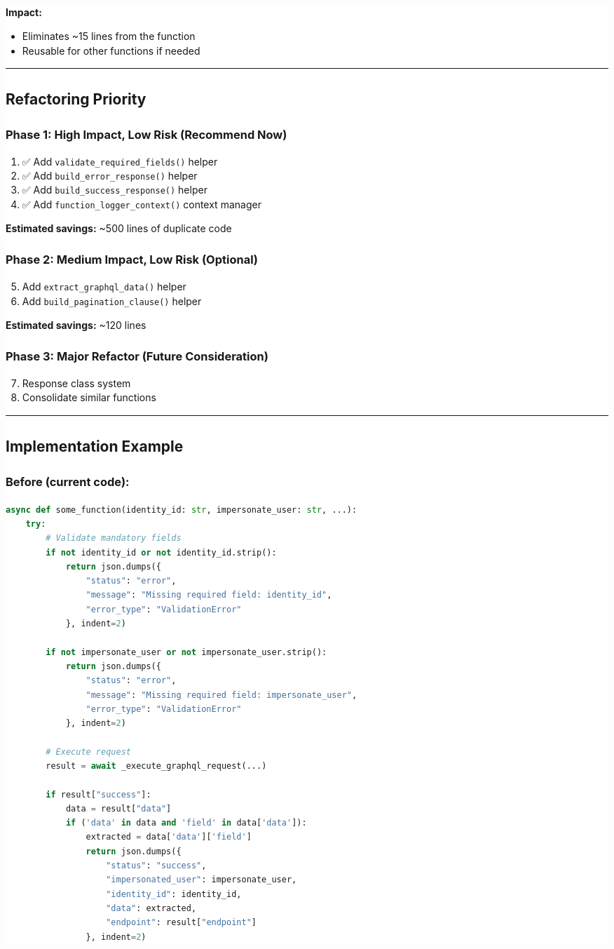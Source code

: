 **Impact:**
- Eliminates ~15 lines from the function
- Reusable for other functions if needed

---

## Refactoring Priority

### Phase 1: High Impact, Low Risk (Recommend Now)
1. ✅ Add `validate_required_fields()` helper
2. ✅ Add `build_error_response()` helper
3. ✅ Add `build_success_response()` helper
4. ✅ Add `function_logger_context()` context manager

**Estimated savings:** ~500 lines of duplicate code

### Phase 2: Medium Impact, Low Risk (Optional)
5. Add `extract_graphql_data()` helper
6. Add `build_pagination_clause()` helper

**Estimated savings:** ~120 lines

### Phase 3: Major Refactor (Future Consideration)
7. Response class system
8. Consolidate similar functions

---

## Implementation Example

### Before (current code):
```python
async def some_function(identity_id: str, impersonate_user: str, ...):
    try:
        # Validate mandatory fields
        if not identity_id or not identity_id.strip():
            return json.dumps({
                "status": "error",
                "message": "Missing required field: identity_id",
                "error_type": "ValidationError"
            }, indent=2)

        if not impersonate_user or not impersonate_user.strip():
            return json.dumps({
                "status": "error",
                "message": "Missing required field: impersonate_user",
                "error_type": "ValidationError"
            }, indent=2)

        # Execute request
        result = await _execute_graphql_request(...)

        if result["success"]:
            data = result["data"]
            if ('data' in data and 'field' in data['data']):
                extracted = data['data']['field']
                return json.dumps({
                    "status": "success",
                    "impersonated_user": impersonate_user,
                    "identity_id": identity_id,
                    "data": extracted,
                    "endpoint": result["endpoint"]
                }, indent=2)
```